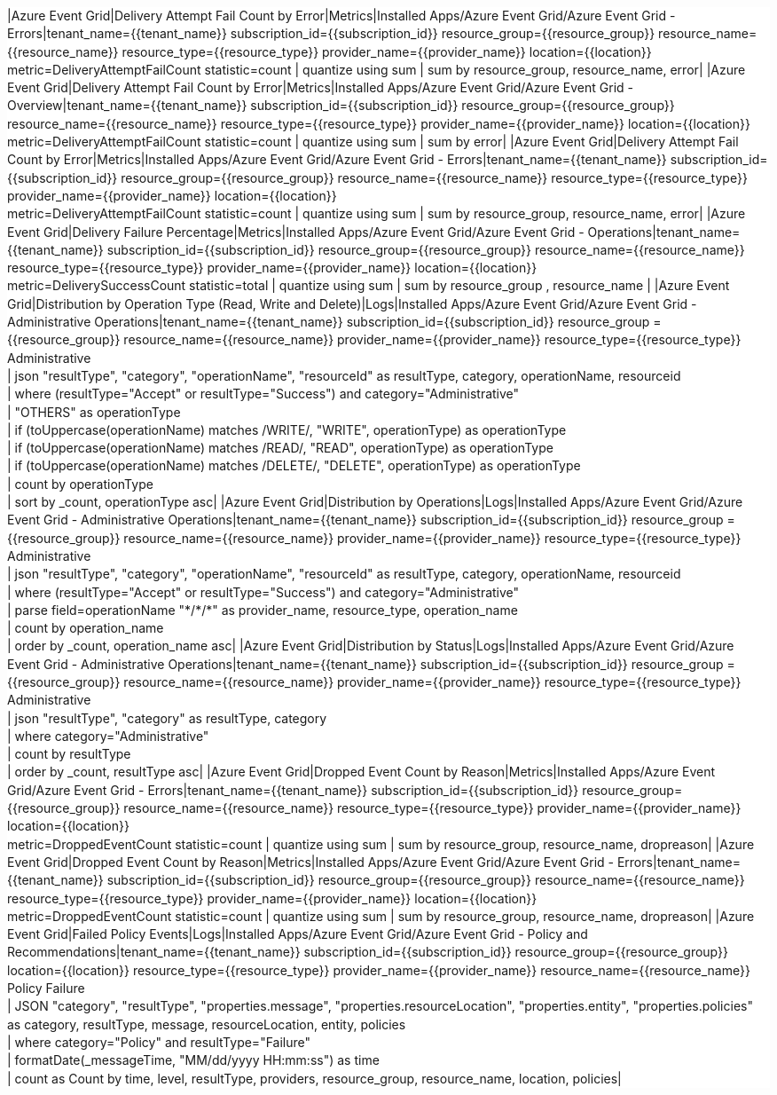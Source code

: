 |Azure Event Grid|Delivery Attempt Fail Count by Error|Metrics|Installed Apps/Azure Event Grid/Azure Event Grid - Errors|tenant\_name={{tenant\_name}} subscription\_id={{subscription\_id}} resource\_group={{resource\_group}} resource\_name={{resource\_name}} resource\_type={{resource\_type}} provider\_name={{provider\_name}} location={{location}}<br />metric=DeliveryAttemptFailCount statistic=count \| quantize using sum \| sum by resource\_group, resource\_name, error|
|Azure Event Grid|Delivery Attempt Fail Count by Error|Metrics|Installed Apps/Azure Event Grid/Azure Event Grid - Overview|tenant\_name={{tenant\_name}} subscription\_id={{subscription\_id}} resource\_group={{resource\_group}} resource\_name={{resource\_name}} resource\_type={{resource\_type}} provider\_name={{provider\_name}} location={{location}}<br />metric=DeliveryAttemptFailCount statistic=count \| quantize using sum \| sum by error|
|Azure Event Grid|Delivery Attempt Fail Count by Error|Metrics|Installed Apps/Azure Event Grid/Azure Event Grid - Errors|tenant\_name={{tenant\_name}} subscription\_id={{subscription\_id}} resource\_group={{resource\_group}} resource\_name={{resource\_name}} resource\_type={{resource\_type}} provider\_name={{provider\_name}} location={{location}}<br />metric=DeliveryAttemptFailCount statistic=count \| quantize using sum \| sum by resource\_group, resource\_name, error|
|Azure Event Grid|Delivery Failure Percentage|Metrics|Installed Apps/Azure Event Grid/Azure Event Grid - Operations|tenant\_name={{tenant\_name}} subscription\_id={{subscription\_id}} resource\_group={{resource\_group}} resource\_name={{resource\_name}} resource\_type={{resource\_type}} provider\_name={{provider\_name}} location={{location}}<br />metric=DeliverySuccessCount statistic=total \| quantize using sum \| sum by resource\_group , resource\_name |
|Azure Event Grid|Distribution  by Operation Type (Read, Write and Delete)|Logs|Installed Apps/Azure Event Grid/Azure Event Grid - Administrative Operations|tenant\_name={{tenant\_name}} subscription\_id={{subscription\_id}} resource\_group = {{resource\_group}} resource\_name={{resource\_name}} provider\_name={{provider\_name}} resource\_type={{resource\_type}} Administrative <br />\| json "resultType", "category", "operationName", "resourceId" as resultType, category, operationName, resourceid<br />\| where (resultType="Accept" or resultType="Success") and category="Administrative"<br />\| "OTHERS" as operationType<br />\| if (toUppercase(operationName) matches /WRITE/, "WRITE", operationType) as operationType <br />\| if (toUppercase(operationName) matches /READ/, "READ", operationType) as operationType <br />\| if (toUppercase(operationName) matches /DELETE/, "DELETE", operationType) as operationType <br />\| count by operationType<br />\| sort by \_count, operationType asc|
|Azure Event Grid|Distribution by Operations|Logs|Installed Apps/Azure Event Grid/Azure Event Grid - Administrative Operations|tenant\_name={{tenant\_name}} subscription\_id={{subscription\_id}} resource\_group = {{resource\_group}} resource\_name={{resource\_name}} provider\_name={{provider\_name}} resource\_type={{resource\_type}} Administrative <br />\| json "resultType", "category", "operationName", "resourceId" as resultType, category, operationName, resourceid<br />\| where (resultType="Accept" or resultType="Success") and category="Administrative" <br />\| parse field=operationName "\*/\*/\*" as provider\_name, resource\_type, operation\_name<br />\| count by operation\_name<br />\| order by \_count, operation\_name asc|
|Azure Event Grid|Distribution by Status|Logs|Installed Apps/Azure Event Grid/Azure Event Grid - Administrative Operations|tenant\_name={{tenant\_name}} subscription\_id={{subscription\_id}} resource\_group = {{resource\_group}} resource\_name={{resource\_name}} provider\_name={{provider\_name}} resource\_type={{resource\_type}} Administrative <br />\| json "resultType", "category" as resultType, category<br />\| where category="Administrative" <br />\| count by resultType<br />\| order by \_count, resultType asc|
|Azure Event Grid|Dropped Event Count by Reason|Metrics|Installed Apps/Azure Event Grid/Azure Event Grid - Errors|tenant\_name={{tenant\_name}} subscription\_id={{subscription\_id}} resource\_group={{resource\_group}} resource\_name={{resource\_name}} resource\_type={{resource\_type}} provider\_name={{provider\_name}} location={{location}}<br />metric=DroppedEventCount statistic=count \| quantize using sum \| sum by resource\_group, resource\_name, dropreason|
|Azure Event Grid|Dropped Event Count by Reason|Metrics|Installed Apps/Azure Event Grid/Azure Event Grid - Errors|tenant\_name={{tenant\_name}} subscription\_id={{subscription\_id}} resource\_group={{resource\_group}} resource\_name={{resource\_name}} resource\_type={{resource\_type}} provider\_name={{provider\_name}} location={{location}}<br />metric=DroppedEventCount statistic=count \| quantize using sum \| sum by resource\_group, resource\_name, dropreason|
|Azure Event Grid|Failed Policy Events|Logs|Installed Apps/Azure Event Grid/Azure Event Grid - Policy and Recommendations|tenant\_name={{tenant\_name}} subscription\_id={{subscription\_id}} resource\_group={{resource\_group}} location={{location}} resource\_type={{resource\_type}} provider\_name={{provider\_name}} resource\_name={{resource\_name}} Policy Failure<br />\| JSON "category", "resultType", "properties.message", "properties.resourceLocation", "properties.entity", "properties.policies" as category, resultType, message, resourceLocation, entity, policies<br />\| where category="Policy" and resultType="Failure"<br />\| formatDate(\_messageTime, "MM/dd/yyyy HH:mm:ss") as time<br />\| count as Count by time, level, resultType, providers, resource\_group, resource\_name, location, policies|